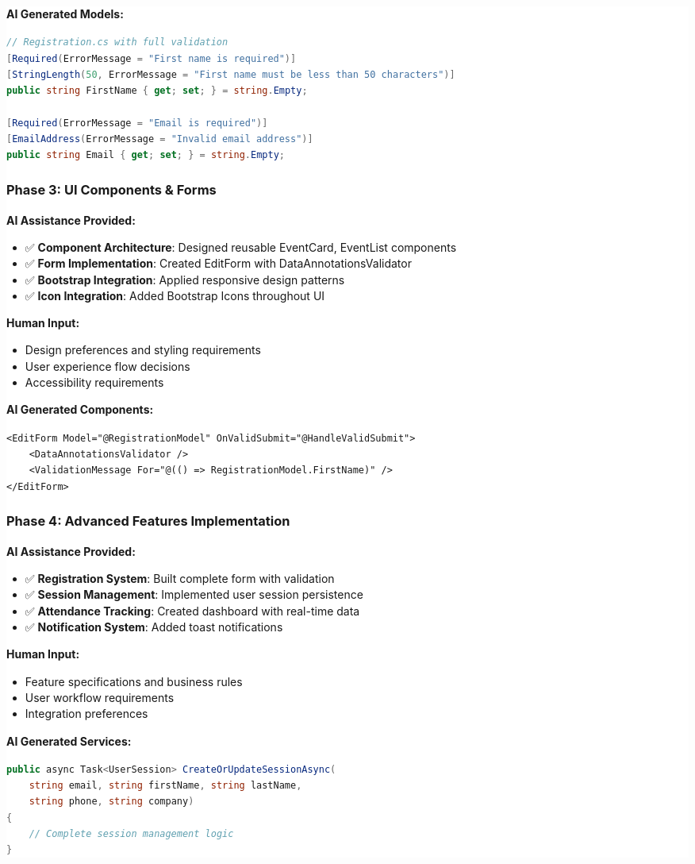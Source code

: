 **AI Generated Models:**
```csharp
// Registration.cs with full validation
[Required(ErrorMessage = "First name is required")]
[StringLength(50, ErrorMessage = "First name must be less than 50 characters")]
public string FirstName { get; set; } = string.Empty;

[Required(ErrorMessage = "Email is required")]
[EmailAddress(ErrorMessage = "Invalid email address")]
public string Email { get; set; } = string.Empty;
```

### **Phase 3: UI Components & Forms**

**AI Assistance Provided:**
- ✅ **Component Architecture**: Designed reusable EventCard, EventList components
- ✅ **Form Implementation**: Created EditForm with DataAnnotationsValidator
- ✅ **Bootstrap Integration**: Applied responsive design patterns
- ✅ **Icon Integration**: Added Bootstrap Icons throughout UI

**Human Input:**
- Design preferences and styling requirements
- User experience flow decisions
- Accessibility requirements

**AI Generated Components:**
```razor
<EditForm Model="@RegistrationModel" OnValidSubmit="@HandleValidSubmit">
    <DataAnnotationsValidator />
    <ValidationMessage For="@(() => RegistrationModel.FirstName)" />
</EditForm>
```

### **Phase 4: Advanced Features Implementation**

**AI Assistance Provided:**
- ✅ **Registration System**: Built complete form with validation
- ✅ **Session Management**: Implemented user session persistence
- ✅ **Attendance Tracking**: Created dashboard with real-time data
- ✅ **Notification System**: Added toast notifications

**Human Input:**
- Feature specifications and business rules
- User workflow requirements
- Integration preferences

**AI Generated Services:**
```csharp
public async Task<UserSession> CreateOrUpdateSessionAsync(
    string email, string firstName, string lastName, 
    string phone, string company)
{
    // Complete session management logic
}
```
